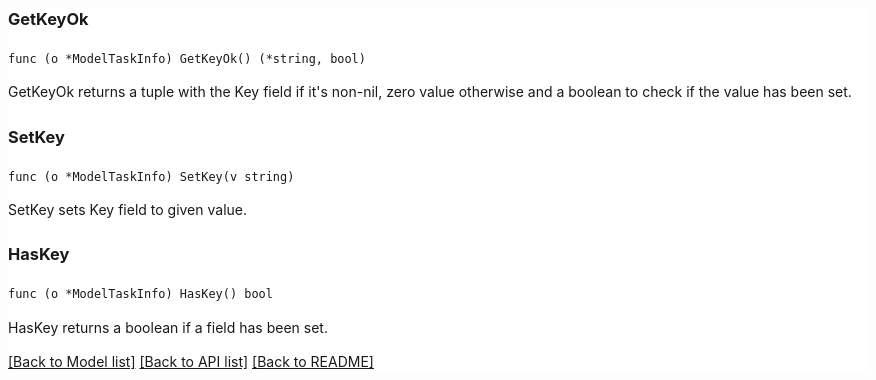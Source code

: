 ### GetKeyOk

`func (o *ModelTaskInfo) GetKeyOk() (*string, bool)`

GetKeyOk returns a tuple with the Key field if it's non-nil, zero value otherwise
and a boolean to check if the value has been set.

### SetKey

`func (o *ModelTaskInfo) SetKey(v string)`

SetKey sets Key field to given value.

### HasKey

`func (o *ModelTaskInfo) HasKey() bool`

HasKey returns a boolean if a field has been set.


[[Back to Model list]](../README.md#documentation-for-models) [[Back to API list]](../README.md#documentation-for-api-endpoints) [[Back to README]](../README.md)


